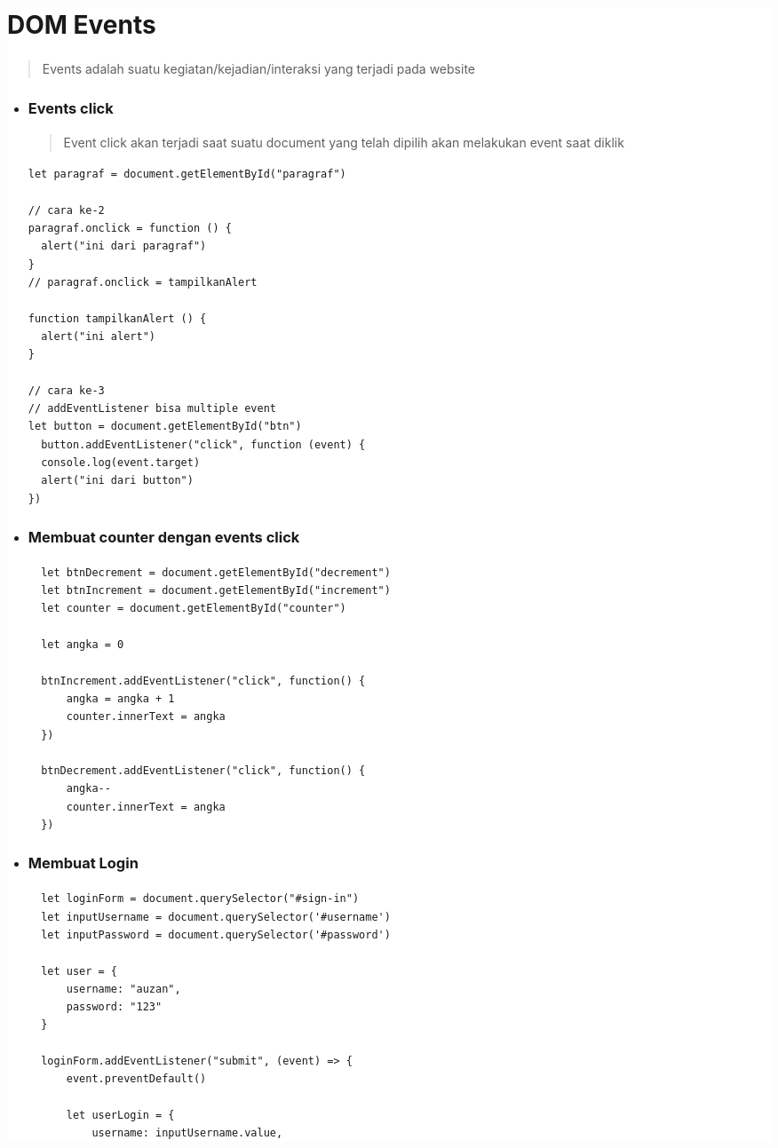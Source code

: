 # DOM Events

> Events adalah suatu kegiatan/kejadian/interaksi yang terjadi pada website

- ### Events click

  > Event click akan terjadi saat suatu document yang telah dipilih akan melakukan event saat diklik

  ```
  let paragraf = document.getElementById("paragraf")

  // cara ke-2
  paragraf.onclick = function () {
    alert("ini dari paragraf")
  }
  // paragraf.onclick = tampilkanAlert

  function tampilkanAlert () {
    alert("ini alert")
  }

  // cara ke-3
  // addEventListener bisa multiple event
  let button = document.getElementById("btn")
    button.addEventListener("click", function (event) {
    console.log(event.target)
    alert("ini dari button")
  })
  ```

- ### Membuat counter dengan events click

  ```
    let btnDecrement = document.getElementById("decrement")
    let btnIncrement = document.getElementById("increment")
    let counter = document.getElementById("counter")

    let angka = 0

    btnIncrement.addEventListener("click", function() {
        angka = angka + 1
        counter.innerText = angka
    })

    btnDecrement.addEventListener("click", function() {
        angka--
        counter.innerText = angka
    })
  ```

- ### Membuat Login

  ```
    let loginForm = document.querySelector("#sign-in")
    let inputUsername = document.querySelector('#username')
    let inputPassword = document.querySelector('#password')

    let user = {
        username: "auzan",
        password: "123"
    }

    loginForm.addEventListener("submit", (event) => {
        event.preventDefault()

        let userLogin = {
            username: inputUsername.value,
  ```